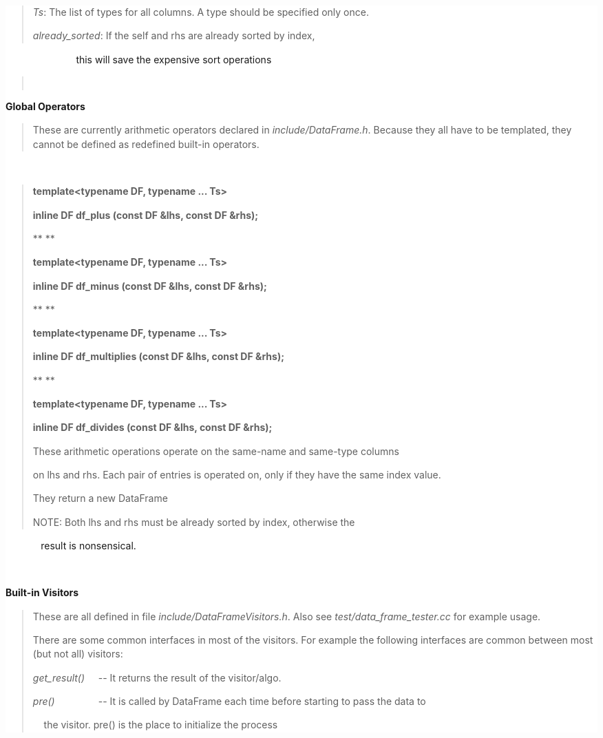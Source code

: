 > *Ts*: The list of types for all columns. A type should be specified
> only once.
>
> *already\_sorted*: If the self and rhs are already sorted by index,

                          this will save the expensive sort operations

>  

**Global Operators**

> These are currently arithmetic operators declared in
> *include/DataFrame.h*. Because they all have to be templated, they
> cannot be defined as redefined built-in operators.

 

> **template\<typename DF, typename \... Ts\>**
>
> **inline DF df\_plus (const DF &lhs, const DF &rhs);**
>
> ** **
>
> **template\<typename DF, typename \... Ts\>**
>
> **inline DF df\_minus (const DF &lhs, const DF &rhs);**
>
> ** **
>
> **template\<typename DF, typename \... Ts\>**
>
> **inline DF df\_multiplies (const DF &lhs, const DF &rhs);**
>
> ** **
>
> **template\<typename DF, typename \... Ts\>**
>
> **inline DF df\_divides (const DF &lhs, const DF &rhs);**
>
> These arithmetic operations operate on the same-name and same-type
> columns
>
> on lhs and rhs. Each pair of entries is operated on, only if they have
> the same index value.
>
> They return a new DataFrame
>
> NOTE: Both lhs and rhs must be already sorted by index, otherwise the

             result is nonsensical.

 

**Built-in Visitors**

> These are all defined in file *include/DataFrameVisitors.h*. Also see
> *test/data\_frame\_tester.cc* for example usage.
>
> There are some common interfaces in most of the visitors. For example
> the following interfaces are common between most (but not all)
> visitors:
>
> *get\_result()*     \-- It returns the result of the visitor/algo.
>
> *pre()*                \-- It is called by DataFrame each time before
> starting to pass the data to
>
>     the visitor. pre() is the place to initialize the process
>